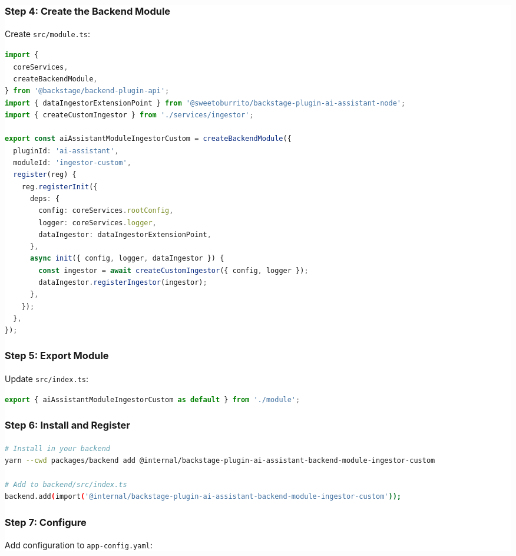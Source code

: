 ### Step 4: Create the Backend Module

Create `src/module.ts`:

```typescript
import {
  coreServices,
  createBackendModule,
} from '@backstage/backend-plugin-api';
import { dataIngestorExtensionPoint } from '@sweetoburrito/backstage-plugin-ai-assistant-node';
import { createCustomIngestor } from './services/ingestor';

export const aiAssistantModuleIngestorCustom = createBackendModule({
  pluginId: 'ai-assistant',
  moduleId: 'ingestor-custom',
  register(reg) {
    reg.registerInit({
      deps: {
        config: coreServices.rootConfig,
        logger: coreServices.logger,
        dataIngestor: dataIngestorExtensionPoint,
      },
      async init({ config, logger, dataIngestor }) {
        const ingestor = await createCustomIngestor({ config, logger });
        dataIngestor.registerIngestor(ingestor);
      },
    });
  },
});
```

### Step 5: Export Module

Update `src/index.ts`:

```typescript
export { aiAssistantModuleIngestorCustom as default } from './module';
```

### Step 6: Install and Register

```bash
# Install in your backend
yarn --cwd packages/backend add @internal/backstage-plugin-ai-assistant-backend-module-ingestor-custom

# Add to backend/src/index.ts
backend.add(import('@internal/backstage-plugin-ai-assistant-backend-module-ingestor-custom'));
```

### Step 7: Configure

Add configuration to `app-config.yaml`:
